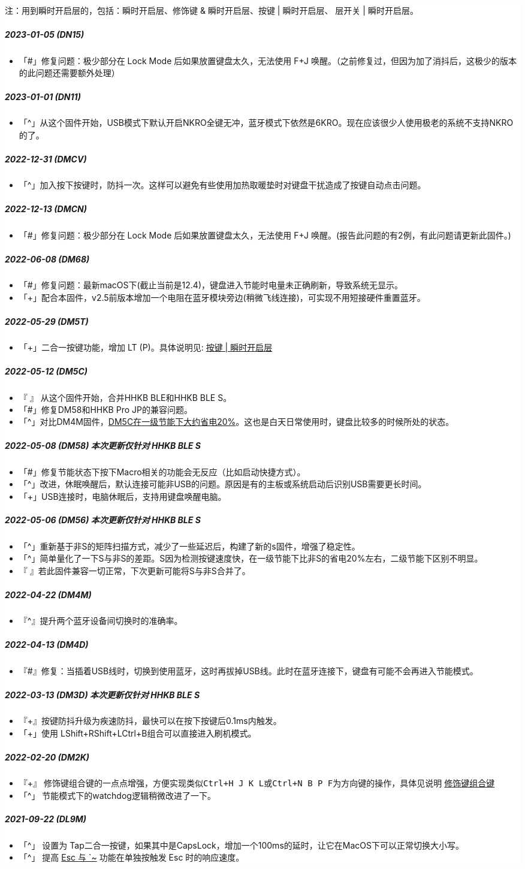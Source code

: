 注：用到瞬时开启层的，包括：瞬时开启层、修饰键 & 瞬时开启层、按键 | 瞬时开启层、 层开关 | 瞬时开启层。

##### 2023-01-05 (DN15) 
- 「#」修复问题：极少部分在 Lock Mode 后如果放置键盘太久，无法使用 F+J 唤醒。（之前修复过，但因为加了消抖后，这极少的版本的此问题还需要额外处理）

##### 2023-01-01 (DN11) 
- 「^」从这个固件开始，USB模式下默认开启NKRO全键无冲，蓝牙模式下依然是6KRO。现在应该很少人使用极老的系统不支持NKRO的了。

##### 2022-12-31 (DMCV) 
- 「^」加入按下按键时，防抖一次。这样可以避免有些使用加热取暖垫时对键盘干扰造成了按键自动点击问题。

##### 2022-12-13 (DMCN) 
- 「#」修复问题：极少部分在 Lock Mode 后如果放置键盘太久，无法使用 F+J 唤醒。(报告此问题的有2例，有此问题请更新此固件。)

##### 2022-06-08 (DM68) 
- 「#」修复问题：最新macOS下(截止当前是12.4)，键盘进入节能时电量未正确刷新，导致系统无显示。
- 「+」配合本固件，v2.5前版本增加一个电阻在蓝牙模块旁边(稍微飞线连接)，可实现不用短接硬件重置蓝牙。

##### 2022-05-29 (DM5T) 
- 「+」二合一按键功能，增加 LT (P)。具体说明见: [按键 | 瞬时开启层](/edit-keymap/layer-tap-key.md)

##### 2022-05-12 (DM5C) 
- 『 』 从这个固件开始，合并HHKB BLE和HHKB BLE S。
- 「#」修复DM58和HHKB Pro JP的兼容问题。
- 「^」对比DM4M固件，<u>DM5C在一级节能下大约省电20%</u>。这也是白天日常使用时，键盘比较多的时候所处的状态。

##### 2022-05-08 (DM58) 本次更新仅针对 HHKB BLE S
- 「#」修复节能状态下按下Macro相关的功能会无反应（比如启动快捷方式）。
- 「^」改进，休眠唤醒后，默认连接可能非USB的问题。原因是有的主板或系统启动后识别USB需要更长时间。
- 「+」USB连接时，电脑休眠后，支持用键盘唤醒电脑。

##### 2022-05-06 (DM56) 本次更新仅针对 HHKB BLE S
- 「^」重新基于非S的矩阵扫描方式，减少了一些延迟后，构建了新的s固件，增强了稳定性。
- 「^」简单量化了一下S与非S的差距。S因为检测按键速度快，在一级节能下比非S的省电20%左右，二级节能下区别不明显。
- 『 』若此固件兼容一切正常，下次更新可能将S与非S合并了。

##### 2022-04-22 (DM4M) 
- 『^』提升两个蓝牙设备间切换时的准确率。

##### 2022-04-13 (DM4D) 
- 『#』修复：当插着USB线时，切换到使用蓝牙，这时再拔掉USB线。此时在蓝牙连接下，键盘有可能不会再进入节能模式。

##### 2022-03-13 (DM3D) 本次更新仅针对 HHKB BLE S
- 『+』按键防抖升级为疾速防抖，最快可以在按下按键后0.1ms内触发。
- 「+」使用 LShift+RShift+LCtrl+B组合可以直接进入刷机模式。

##### 2022-02-20 (DM2K)
- 『+』 修饰键组合键的一点点增强，方便实现类似<kbd>Ctrl+H J K L</kbd>或<kbd>Ctrl+N B P F</kbd>为方向键的操作，具体见说明 [修饰键组合键](edit-keymap/mods-key.md)
- 「^」 节能模式下的watchdog逻辑稍微改进了一下。

##### 2021-09-22 (DL9M)
- 「^」 设置为 Tap二合一按键，如果其中是CapsLock，增加一个100ms的延时，让它在MacOS下可以正常切换大小写。
- 「^」 提高 [Esc 与 \`\~](/features/tricky-esc) 功能在单独按触发 Esc 时的响应速度。
